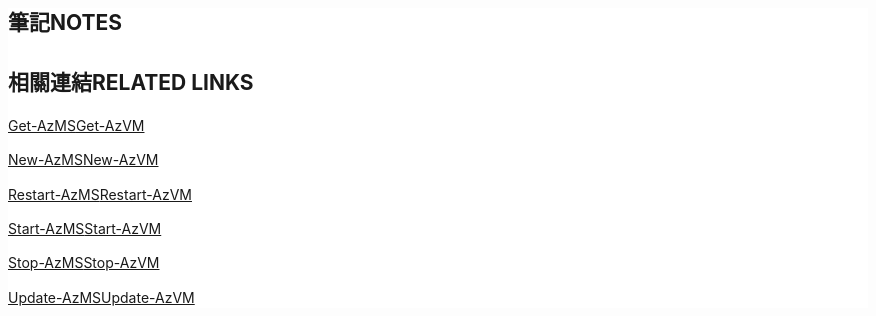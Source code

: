 ## <span data-ttu-id="82e30-141">筆記</span><span class="sxs-lookup"><span data-stu-id="82e30-141">NOTES</span></span>

## <span data-ttu-id="82e30-142">相關連結</span><span class="sxs-lookup"><span data-stu-id="82e30-142">RELATED LINKS</span></span>

[<span data-ttu-id="82e30-143">Get-AzMS</span><span class="sxs-lookup"><span data-stu-id="82e30-143">Get-AzVM</span></span>](./Get-AzVM.md)

[<span data-ttu-id="82e30-144">New-AzMS</span><span class="sxs-lookup"><span data-stu-id="82e30-144">New-AzVM</span></span>](./New-AzVM.md)

[<span data-ttu-id="82e30-145">Restart-AzMS</span><span class="sxs-lookup"><span data-stu-id="82e30-145">Restart-AzVM</span></span>](./Restart-AzVM.md)

[<span data-ttu-id="82e30-146">Start-AzMS</span><span class="sxs-lookup"><span data-stu-id="82e30-146">Start-AzVM</span></span>](./Start-AzVM.md)

[<span data-ttu-id="82e30-147">Stop-AzMS</span><span class="sxs-lookup"><span data-stu-id="82e30-147">Stop-AzVM</span></span>](./Stop-AzVM.md)

[<span data-ttu-id="82e30-148">Update-AzMS</span><span class="sxs-lookup"><span data-stu-id="82e30-148">Update-AzVM</span></span>](./Update-AzVM.md)


